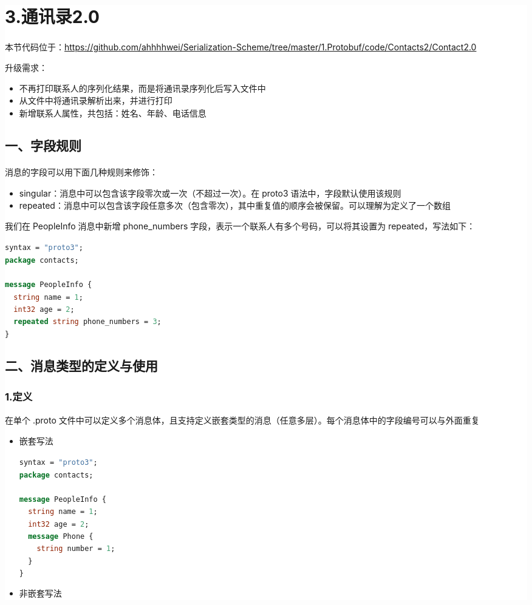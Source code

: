 # 3.通讯录2.0

本节代码位于：https://github.com/ahhhhwei/Serialization-Scheme/tree/master/1.Protobuf/code/Contacts2/Contact2.0

升级需求：

- 不再打印联系人的序列化结果，而是将通讯录序列化后写入文件中
- 从文件中将通讯录解析出来，并进行打印
- 新增联系人属性，共包括：姓名、年龄、电话信息

## 一、字段规则

消息的字段可以用下面几种规则来修饰：

- singular：消息中可以包含该字段零次或一次（不超过一次）。在 proto3 语法中，字段默认使用该规则
- repeated：消息中可以包含该字段任意多次（包含零次），其中重复值的顺序会被保留。可以理解为定义了一个数组

我们在 PeopleInfo 消息中新增 phone_numbers 字段，表示一个联系人有多个号码，可以将其设置为 repeated，写法如下：

```protobuf
syntax = "proto3";
package contacts;

message PeopleInfo {
  string name = 1;            
  int32 age = 2;  
  repeated string phone_numbers = 3;
}
```

## 二、消息类型的定义与使用

### 1.定义

在单个 .proto 文件中可以定义多个消息体，且支持定义嵌套类型的消息（任意多层）。每个消息体中的字段编号可以与外面重复

- 嵌套写法

  ```protobuf
  syntax = "proto3";
  package contacts;
  
  message PeopleInfo {
    string name = 1;            
    int32 age = 2;  
    message Phone {
      string number = 1;
    }
  }
  ```

- 非嵌套写法
